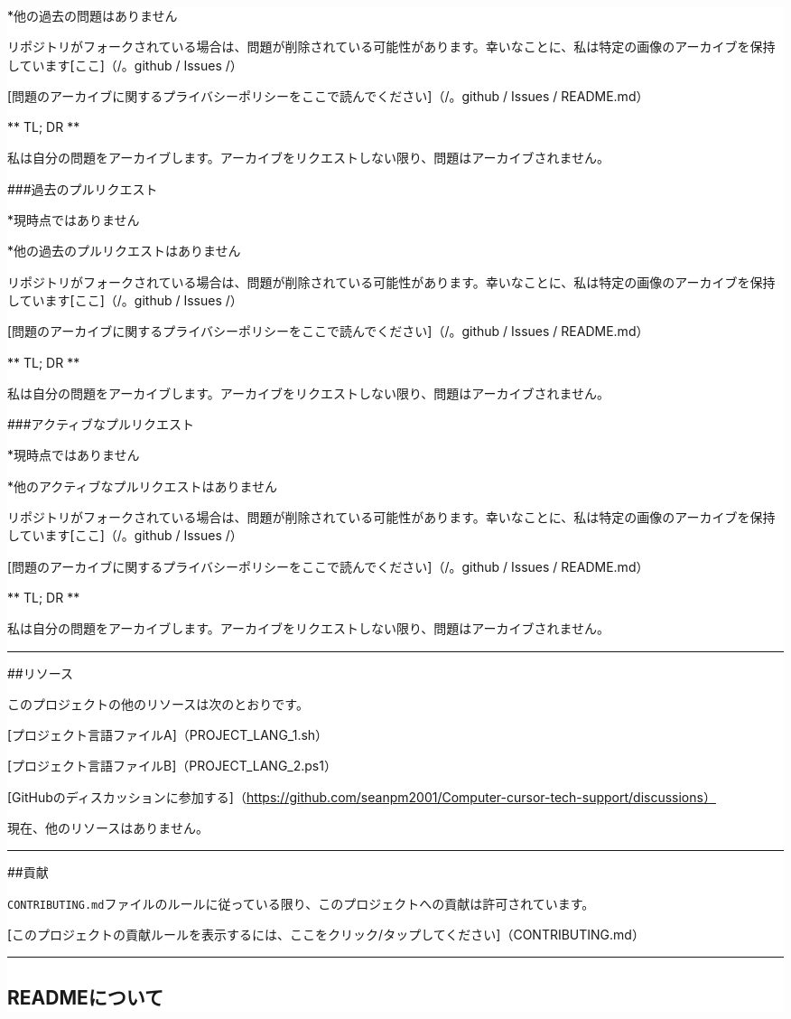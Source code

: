 *他の過去の問題はありません

リポジトリがフォークされている場合は、問題が削除されている可能性があります。幸いなことに、私は特定の画像のアーカイブを保持しています[ここ]（/。github / Issues /）

[問題のアーカイブに関するプライバシーポリシーをここで読んでください]（/。github / Issues / README.md）

** TL; DR **

私は自分の問題をアーカイブします。アーカイブをリクエストしない限り、問題はアーカイブされません。

###過去のプルリクエスト

*現時点ではありません

*他の過去のプルリクエストはありません

リポジトリがフォークされている場合は、問題が削除されている可能性があります。幸いなことに、私は特定の画像のアーカイブを保持しています[ここ]（/。github / Issues /）

[問題のアーカイブに関するプライバシーポリシーをここで読んでください]（/。github / Issues / README.md）

** TL; DR **

私は自分の問題をアーカイブします。アーカイブをリクエストしない限り、問題はアーカイブされません。

###アクティブなプルリクエスト

*現時点ではありません

*他のアクティブなプルリクエストはありません

リポジトリがフォークされている場合は、問題が削除されている可能性があります。幸いなことに、私は特定の画像のアーカイブを保持しています[ここ]（/。github / Issues /）

[問題のアーカイブに関するプライバシーポリシーをここで読んでください]（/。github / Issues / README.md）

** TL; DR **

私は自分の問題をアーカイブします。アーカイブをリクエストしない限り、問題はアーカイブされません。

***

##リソース

このプロジェクトの他のリソースは次のとおりです。

[プロジェクト言語ファイルA]（PROJECT_LANG_1.sh）

[プロジェクト言語ファイルB]（PROJECT_LANG_2.ps1）

[GitHubのディスカッションに参加する]（https://github.com/seanpm2001/Computer-cursor-tech-support/discussions）

現在、他のリソースはありません。

***

##貢献

`CONTRIBUTING.md`ファイルのルールに従っている限り、このプロジェクトへの貢献は許可されています。

[このプロジェクトの貢献ルールを表示するには、ここをクリック/タップしてください]（CONTRIBUTING.md）

***

## READMEについて
